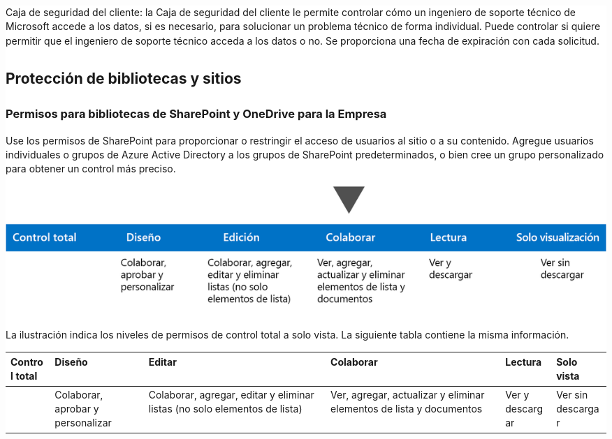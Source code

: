 Caja de seguridad del cliente: la Caja de seguridad del cliente le permite controlar cómo un ingeniero de soporte técnico de Microsoft accede a los datos, si es necesario, para solucionar un problema técnico de forma individual. Puede controlar si quiere permitir que el ingeniero de soporte técnico acceda a los datos o no. Se proporciona una fecha de expiración con cada solicitud.

## <a name="site-and-library-level-protection"></a>Protección de bibliotecas y sitios

### <a name="permissions-for-sharepoint-and-onedrive-for-business-libraries"></a>Permisos para bibliotecas de SharePoint y OneDrive para la Empresa

Use los permisos de SharePoint para proporcionar o restringir el acceso de usuarios al sitio o a su contenido. Agregue usuarios individuales o grupos de Azure Active Directory a los grupos de SharePoint predeterminados, o bien cree un grupo personalizado para obtener un control más preciso.

![Niveles de permisos de control total a solo vista](../media/Apply-protection-to-personal-data-in-Office-365-image3.png)

La ilustración indica los niveles de permisos de control total a solo vista. La siguiente tabla contiene la misma información.

<table>
<thead>
<tr class="header">
<th align="left"><strong>Control total</strong></th>
<th align="left"><strong>Diseño</strong></th>
<th align="left"><strong>Editar</strong></th>
<th align="left"><strong>Colaborar</strong></th>
<th align="left"><strong>Lectura</strong></th>
<th align="left"><strong>Solo vista</strong></th>
</tr>
</thead>
<tbody>
<tr class="odd">
<td align="left"></td>
<td align="left">Colaborar, aprobar y personalizar</td>
<td align="left">Colaborar, agregar, editar y eliminar listas (no solo elementos de lista)</td>
<td align="left">Ver, agregar, actualizar y eliminar elementos de lista y documentos</td>
<td align="left">Ver y descargar</td>
<td align="left">Ver sin descargar</td>
</tr>
</tbody>
</table>
